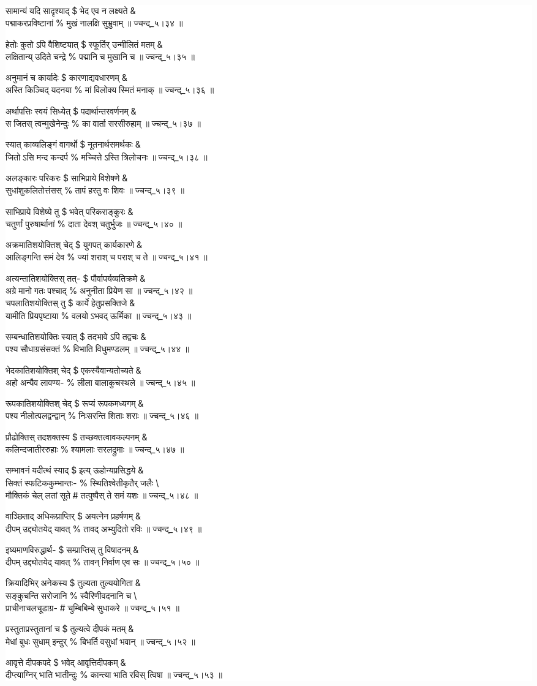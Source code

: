 सामान्यं यदि सादृश्याद्  $ भेद एव न लक्ष्यते  &  
पद्माकरप्रविष्टानां  % मुखं नालक्षि सुभ्रुवाम्  ॥ ज्चन्द्_५।३४ ॥  
  
हेतोः कुतो ऽपि वैशिष्ट्यात्  $ स्फूर्तिर् उन्मीलितं मतम्  &  
लक्षितान्य् उदिते चन्द्रे  % पद्मानि च मुखानि च  ॥ ज्चन्द्_५।३५ ॥  
  
अनुमानं च कार्यादेः  $ कारणाद्यवधारणम्  &  
अस्ति किञ्चिद् यदनया  % मां विलोक्य स्मितं मनाक्  ॥ ज्चन्द्_५।३६ ॥  
  
अर्थापत्तिः स्वयं सिध्येत्  $ पदार्थान्तरवर्णनम्  &  
स जितस् त्वन्मुखेनेन्दुः  % का वार्ता सरसीरुहाम्  ॥ ज्चन्द्_५।३७ ॥  
  
स्यात् काव्यलिङ्गं वागर्थो  $ नूतनार्थसमर्थकः  &  
जितो ऽसि मन्द कन्दर्प  % मच्चित्ते ऽस्ति त्रिलोचनः  ॥ ज्चन्द्_५।३८ ॥  
  
अलङ्कारः परिकरः  $ साभिप्राये विशेषणे  &  
सुधांशुकलितोत्तंसस्  % तापं हरतु वः शिवः  ॥ ज्चन्द्_५।३९ ॥  
  
साभिप्राये विशेष्ये तु  $ भवेत् परिकराङ्कुरः  &  
चतुर्णां पुरुषार्थानां  % दाता देवश् चतुर्भुजः  ॥ ज्चन्द्_५।४० ॥  
  
अक्रमातिशयोक्तिश् चेद्  $ युगपत् कार्यकारणे  &  
आलिङ्गन्ति समं देव  % ज्यां शराश् च पराश् च ते  ॥ ज्चन्द्_५।४१ ॥  
  
अत्यन्तातिशयोक्तिस् तत्-  $ पौर्वापर्यव्यतिक्रमे  &  
अग्रे मानो गतः पश्चाद्  % अनुनीता प्रियेण सा  ॥ ज्चन्द्_५।४२ ॥  
चपलातिशयोक्तिस् तु  $ कार्ये हेतुप्रसक्तिजे  &  
यामीति प्रियपृष्टाया  % वलयो ऽभवद् ऊर्मिका  ॥ ज्चन्द्_५।४३ ॥  
  
सम्बन्धातिशयोक्तिः स्यात्  $ तदभावे ऽपि तद्वचः  &  
पश्य सौधाग्रसंसक्तं  % विभाति विधुमण्डलम्  ॥ ज्चन्द्_५।४४ ॥  
  
भेदकातिशयोक्तिश् चेद्  $ एकस्यैवान्यतोच्यते  &  
अहो अन्यैव लावण्य-  % लीला बालाकुचस्थले  ॥ ज्चन्द्_५।४५ ॥  
  
रूपकातिशयोक्तिश् चेद्  $ रूप्यं रूपकमध्यगम्  &  
पश्य नीलोत्पलद्वन्द्वान्  % निःसरन्ति शिताः शराः  ॥ ज्चन्द्_५।४६ ॥  
  
प्रौढोक्तिस् तदशक्तस्य  $ तच्छक्तत्वावकल्पनम्  &  
कलिन्दजातीररुहाः  % श्यामलाः सरलद्रुमाः  ॥ ज्चन्द्_५।४७ ॥  
  
सम्भावनं यदीत्थं स्याद्  $ इत्य् ऊहोन्यप्रसिद्धये  &  
सिक्तं स्फटिककुम्भान्तः-  % स्थितिश्वेतीकृतैर् जलैः  \  
मौक्तिकं चेल् लतां सूते  # तत्पुष्पैस् ते समं यशः  ॥ ज्चन्द्_५।४८ ॥  
  
वाञ्छिताद् अधिकप्राप्तिर्  $ अयत्नेन प्रहर्षणम्  &  
दीपम् उद्द्योतयेद् यावत्  % तावद् अभ्युदितो रविः  ॥ ज्चन्द्_५।४९ ॥  
  
इष्यमाणविरुद्धार्थ-  $ सम्प्राप्तिस् तु विषादनम्  &  
दीपम् उद्द्योतयेद् यावत्  % तावन् निर्वाण एव सः  ॥ ज्चन्द्_५।५० ॥  
  
क्रियादिभिर् अनेकस्य  $ तुल्यता तुल्ययोगिता  &  
सङ्कुचन्ति सरोजानि  % स्वैरिणीवदनानि च  \  
प्राचीनाचलचूडाग्र-  # चुम्बिबिम्बे सुधाकरे  ॥ ज्चन्द्_५।५१ ॥  
  
प्रस्तुताप्रस्तुतानां च  $ तुल्यत्वे दीपकं मतम्  &  
मेधां बुधः सुधाम् इन्दुर्  % बिभर्ति वसुधां भवान्  ॥ ज्चन्द्_५।५२ ॥  
  
आवृत्ते दीपकपदे  $ भवेद् आवृत्तिदीपकम्  &  
दीप्त्याग्निर् भाति भातीन्दुः  % कान्त्या भाति रविस् त्विषा  ॥ ज्चन्द्_५।५३ ॥  
  